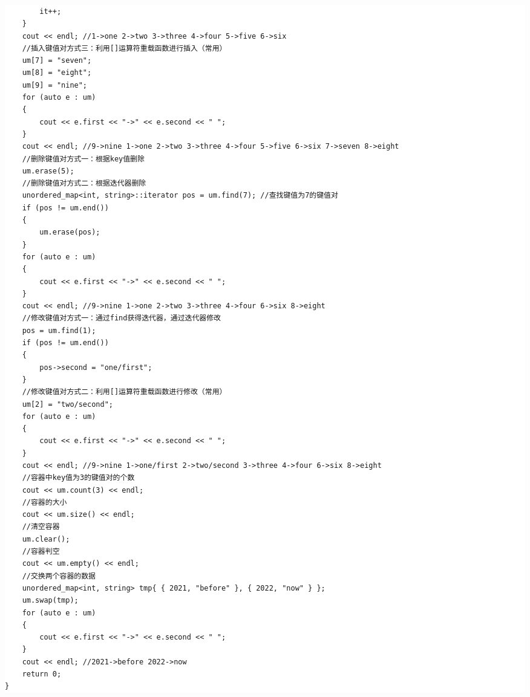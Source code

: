 ~~~
		it++;
	}
	cout << endl; //1->one 2->two 3->three 4->four 5->five 6->six
	//插入键值对方式三：利用[]运算符重载函数进行插入（常用）
	um[7] = "seven";
	um[8] = "eight";
	um[9] = "nine";
	for (auto e : um)
	{
		cout << e.first << "->" << e.second << " ";
	}
	cout << endl; //9->nine 1->one 2->two 3->three 4->four 5->five 6->six 7->seven 8->eight
	//删除键值对方式一：根据key值删除
	um.erase(5);
	//删除键值对方式二：根据迭代器删除
	unordered_map<int, string>::iterator pos = um.find(7); //查找键值为7的键值对
	if (pos != um.end())
	{
		um.erase(pos);
	}
	for (auto e : um)
	{
		cout << e.first << "->" << e.second << " ";
	}
	cout << endl; //9->nine 1->one 2->two 3->three 4->four 6->six 8->eight
	//修改键值对方式一：通过find获得迭代器，通过迭代器修改
	pos = um.find(1);
	if (pos != um.end())
	{
		pos->second = "one/first";
	}
	//修改键值对方式二：利用[]运算符重载函数进行修改（常用）
	um[2] = "two/second";
	for (auto e : um)
	{
		cout << e.first << "->" << e.second << " ";
	}
	cout << endl; //9->nine 1->one/first 2->two/second 3->three 4->four 6->six 8->eight
	//容器中key值为3的键值对的个数
	cout << um.count(3) << endl;
	//容器的大小
	cout << um.size() << endl;
	//清空容器
	um.clear();
	//容器判空
	cout << um.empty() << endl;
	//交换两个容器的数据
	unordered_map<int, string> tmp{ { 2021, "before" }, { 2022, "now" } };
	um.swap(tmp);
	for (auto e : um)
	{
		cout << e.first << "->" << e.second << " ";
	}
	cout << endl; //2021->before 2022->now
	return 0;
}
~~~
